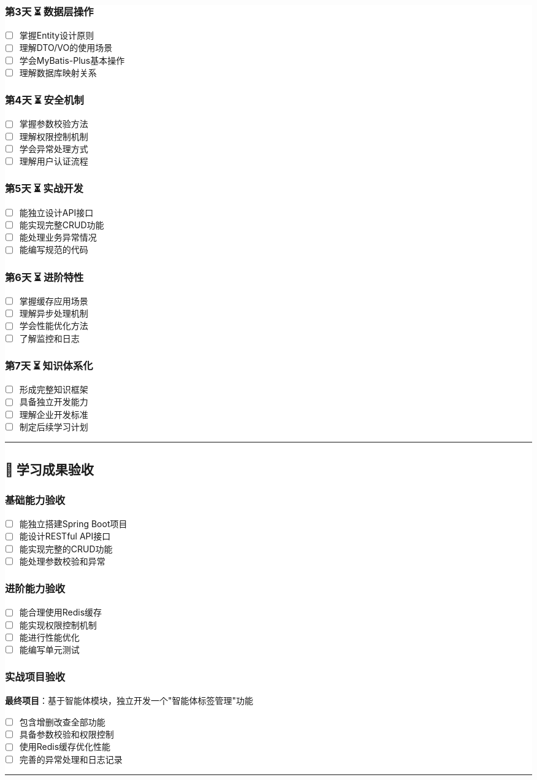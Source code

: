 ### 第3天 ⏳ 数据层操作
- [ ] 掌握Entity设计原则
- [ ] 理解DTO/VO的使用场景  
- [ ] 学会MyBatis-Plus基本操作
- [ ] 理解数据库映射关系

### 第4天 ⏳ 安全机制
- [ ] 掌握参数校验方法
- [ ] 理解权限控制机制
- [ ] 学会异常处理方式  
- [ ] 理解用户认证流程

### 第5天 ⏳ 实战开发
- [ ] 能独立设计API接口
- [ ] 能实现完整CRUD功能
- [ ] 能处理业务异常情况
- [ ] 能编写规范的代码

### 第6天 ⏳ 进阶特性
- [ ] 掌握缓存应用场景  
- [ ] 理解异步处理机制
- [ ] 学会性能优化方法
- [ ] 了解监控和日志

### 第7天 ⏳ 知识体系化
- [ ] 形成完整知识框架
- [ ] 具备独立开发能力
- [ ] 理解企业开发标准  
- [ ] 制定后续学习计划

---

## 🎯 学习成果验收

### 基础能力验收
- [ ] 能独立搭建Spring Boot项目
- [ ] 能设计RESTful API接口
- [ ] 能实现完整的CRUD功能
- [ ] 能处理参数校验和异常

### 进阶能力验收  
- [ ] 能合理使用Redis缓存
- [ ] 能实现权限控制机制
- [ ] 能进行性能优化
- [ ] 能编写单元测试

### 实战项目验收
**最终项目**：基于智能体模块，独立开发一个"智能体标签管理"功能
- [ ] 包含增删改查全部功能
- [ ] 具备参数校验和权限控制
- [ ] 使用Redis缓存优化性能
- [ ] 完善的异常处理和日志记录

---